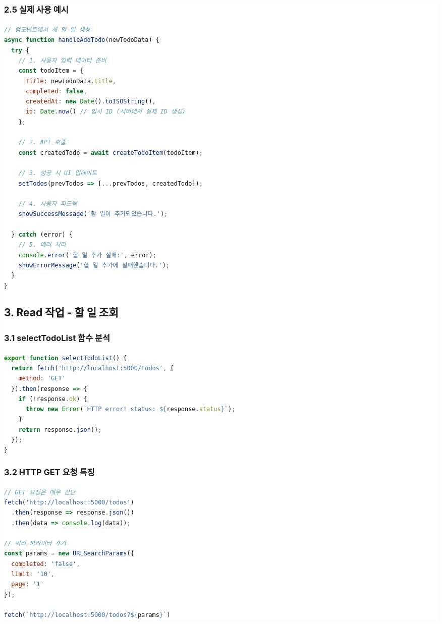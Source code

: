 ### 2.5 실제 사용 예시

```javascript
// 컴포넌트에서 새 할 일 생성
async function handleAddTodo(newTodoData) {
  try {
    // 1. 사용자 입력 데이터 준비
    const todoItem = {
      title: newTodoData.title,
      completed: false,
      createdAt: new Date().toISOString(),
      id: Date.now() // 임시 ID (서버에서 실제 ID 생성)
    };

    // 2. API 호출
    const createdTodo = await createTodoItem(todoItem);
    
    // 3. 성공 시 UI 업데이트
    setTodos(prevTodos => [...prevTodos, createdTodo]);
    
    // 4. 사용자 피드백
    showSuccessMessage('할 일이 추가되었습니다.');
    
  } catch (error) {
    // 5. 에러 처리
    console.error('할 일 추가 실패:', error);
    showErrorMessage('할 일 추가에 실패했습니다.');
  }
}
```

## 3. Read 작업 - 할 일 조회

### 3.1 selectTodoList 함수 분석

```javascript
export function selectTodoList() {
  return fetch('http://localhost:5000/todos', { 
    method: 'GET' 
  }).then(response => {
    if (!response.ok) {
      throw new Error(`HTTP error! status: ${response.status}`);
    }
    return response.json();
  });
}
```

### 3.2 HTTP GET 요청 특징

```javascript
// GET 요청은 매우 간단
fetch('http://localhost:5000/todos')
  .then(response => response.json())
  .then(data => console.log(data));

// 쿼리 파라미터 추가
const params = new URLSearchParams({
  completed: 'false',
  limit: '10',
  page: '1'
});

fetch(`http://localhost:5000/todos?${params}`)
```